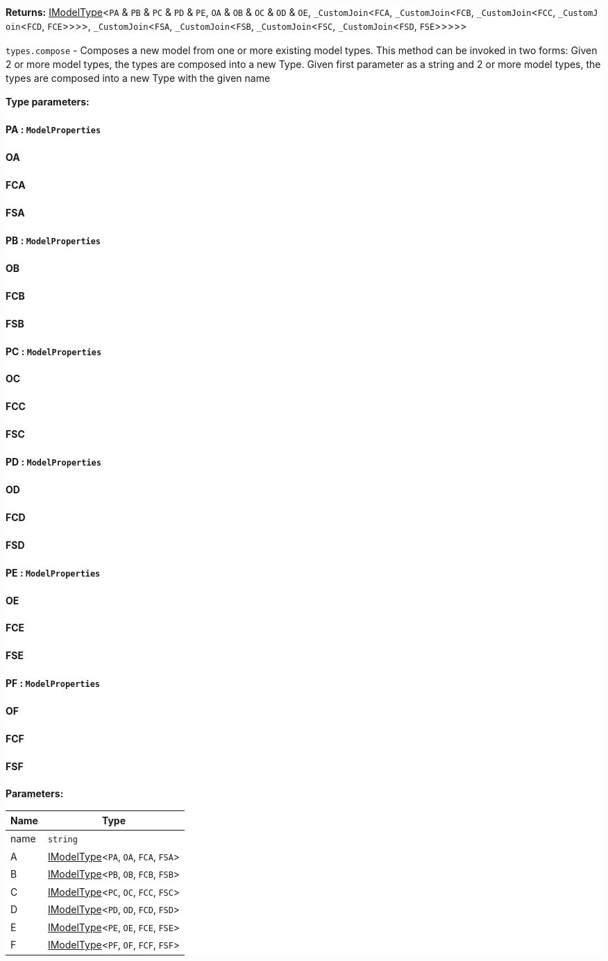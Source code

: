 **Returns:** [IModelType](interfaces/imodeltype.md)<`PA` & `PB` & `PC` & `PD` & `PE`, `OA` & `OB` & `OC` & `OD` & `OE`, `_CustomJoin`<`FCA`, `_CustomJoin`<`FCB`, `_CustomJoin`<`FCC`, `_CustomJoin`<`FCD`, `FCE`>>>>, `_CustomJoin`<`FSA`, `_CustomJoin`<`FSB`, `_CustomJoin`<`FSC`, `_CustomJoin`<`FSD`, `FSE`>>>>>

`types.compose` - Composes a new model from one or more existing model types. This method can be invoked in two forms: Given 2 or more model types, the types are composed into a new Type. Given first parameter as a string and 2 or more model types, the types are composed into a new Type with the given name

**Type parameters:**

#### PA :  `ModelProperties`
#### OA 
#### FCA 
#### FSA 
#### PB :  `ModelProperties`
#### OB 
#### FCB 
#### FSB 
#### PC :  `ModelProperties`
#### OC 
#### FCC 
#### FSC 
#### PD :  `ModelProperties`
#### OD 
#### FCD 
#### FSD 
#### PE :  `ModelProperties`
#### OE 
#### FCE 
#### FSE 
#### PF :  `ModelProperties`
#### OF 
#### FCF 
#### FSF 
**Parameters:**

| Name | Type |
| ------ | ------ |
| name | `string` |
| A | [IModelType](interfaces/imodeltype.md)<`PA`, `OA`, `FCA`, `FSA`> |
| B | [IModelType](interfaces/imodeltype.md)<`PB`, `OB`, `FCB`, `FSB`> |
| C | [IModelType](interfaces/imodeltype.md)<`PC`, `OC`, `FCC`, `FSC`> |
| D | [IModelType](interfaces/imodeltype.md)<`PD`, `OD`, `FCD`, `FSD`> |
| E | [IModelType](interfaces/imodeltype.md)<`PE`, `OE`, `FCE`, `FSE`> |
| F | [IModelType](interfaces/imodeltype.md)<`PF`, `OF`, `FCF`, `FSF`> |
